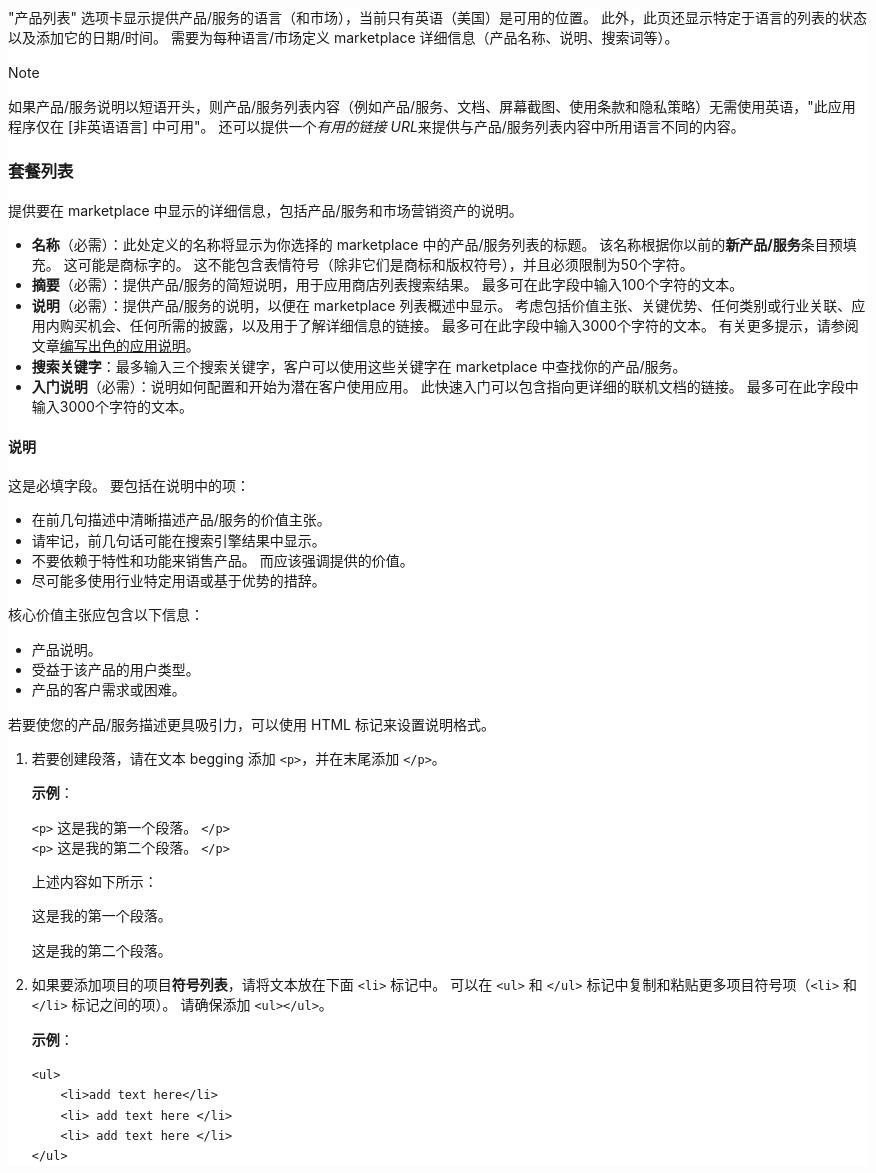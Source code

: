 "产品列表" 选项卡显示提供产品/服务的语言（和市场），当前只有英语（美国）是可用的位置。 此外，此页还显示特定于语言的列表的状态以及添加它的日期/时间。 需要为每种语言/市场定义 marketplace 详细信息（产品名称、说明、搜索词等）。

> [!NOTE]
> 如果产品/服务说明以短语开头，则产品/服务列表内容（例如产品/服务、文档、屏幕截图、使用条款和隐私策略）无需使用英语，"此应用程序仅在 [非英语语言] 中可用"。 还可以提供一个*有用的链接 URL*来提供与产品/服务列表内容中所用语言不同的内容。

### <a name="offer-listings"></a>套餐列表

提供要在 marketplace 中显示的详细信息，包括产品/服务和市场营销资产的说明。

- **名称**（必需）：此处定义的名称将显示为你选择的 marketplace 中的产品/服务列表的标题。 该名称根据你以前的**新产品/服务**条目预填充。  这可能是商标字的。  这不能包含表情符号（除非它们是商标和版权符号），并且必须限制为50个字符。
- **摘要**（必需）：提供产品/服务的简短说明，用于应用商店列表搜索结果。 最多可在此字段中输入100个字符的文本。
- **说明**（必需）：提供产品/服务的说明，以便在 marketplace 列表概述中显示。 考虑包括价值主张、关键优势、任何类别或行业关联、应用内购买机会、任何所需的披露，以及用于了解详细信息的链接。
最多可在此字段中输入3000个字符的文本。 有关更多提示，请参阅文章[编写出色的应用说明](https://docs.microsoft.com/windows/uwp/publish/write-a-great-app-description)。
- **搜索关键字**：最多输入三个搜索关键字，客户可以使用这些关键字在 marketplace 中查找你的产品/服务。
- **入门说明**（必需）：说明如何配置和开始为潜在客户使用应用。  此快速入门可以包含指向更详细的联机文档的链接。 最多可在此字段中输入3000个字符的文本。

#### <a name="description"></a>**说明**

这是必填字段。 要包括在说明中的项：

* 在前几句描述中清晰描述产品/服务的价值主张。  
* 请牢记，前几句话可能在搜索引擎结果中显示。  
* 不要依赖于特性和功能来销售产品。 而应该强调提供的价值。  
* 尽可能多使用行业特定用语或基于优势的措辞。

核心价值主张应包含以下信息：

* 产品说明。
* 受益于该产品的用户类型。
* 产品的客户需求或困难。

若要使您的产品/服务描述更具吸引力，可以使用 HTML 标记来设置说明格式。

1. 若要创建段落，请在文本 begging 添加 `<p>`，并在末尾添加 `</p>`。

    **示例**：

    `<p>` 这是我的第一个段落。 `</p>` <br>
    `<p>` 这是我的第二个段落。 `</p>` <br>

    上述内容如下所示：

    <p> 这是我的第一个段落。 </p>
    <p> 这是我的第二个段落。 </p>

1. 如果要添加项目的项目**符号列表**，请将文本放在下面 `<li>` 标记中。 可以在 `<ul>` 和 `</ul>` 标记中复制和粘贴更多项目符号项（`<li>` 和 `</li>` 标记之间的项）。 请确保添加 `<ul></ul>`。

    **示例**：

    ```
    <ul> 
        <li>add text here</li>
        <li> add text here </li>
        <li> add text here </li>
    </ul>
    ```
